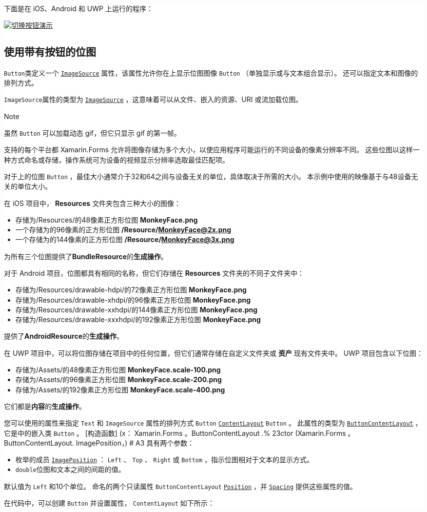 下面是在 iOS、Android 和 UWP 上运行的程序：

[![切换按钮演示](button-images/ToggleButtonDemo.png "切换按钮演示")](button-images/ToggleButtonDemo-Large.png#lightbox)

## <a name="using-bitmaps-with-buttons"></a>使用带有按钮的位图

`Button`类定义一个 [`ImageSource`](xref:Xamarin.Forms.Button.Image) 属性，该属性允许你在上显示位图图像 `Button` （单独显示或与文本组合显示）。 还可以指定文本和图像的排列方式。

`ImageSource`属性的类型为 [`ImageSource`](xref:Xamarin.Forms.ImageSource) ，这意味着可以从文件、嵌入的资源、URI 或流加载位图。

> [!NOTE]
> 虽然 `Button` 可以加载动态 gif，但它只显示 gif 的第一帧。

支持的每个平台都 Xamarin.Forms 允许将图像存储为多个大小，以使应用程序可能运行的不同设备的像素分辨率不同。 这些位图以这样一种方式命名或存储，操作系统可为设备的视频显示分辨率选取最佳匹配项。

对于上的位图 `Button` ，最佳大小通常介于32和64之间与设备无关的单位，具体取决于所需的大小。 本示例中使用的映像基于与48设备无关的单位大小。

在 iOS 项目中， **Resources** 文件夹包含三种大小的图像：

- 存储为/Resources/的48像素正方形位图 **MonkeyFace.png**
- 一个存储为的96像素的正方形位图 **/Resource/MonkeyFace@2x.png**
- 一个存储为的144像素的正方形位图 **/Resource/MonkeyFace@3x.png**

为所有三个位图提供了**BundleResource**的**生成操作**。

对于 Android 项目，位图都具有相同的名称，但它们存储在 **Resources** 文件夹的不同子文件夹中：

- 存储为/Resources/drawable-hdpi/的72像素正方形位图 **MonkeyFace.png**
- 存储为/Resources/drawable-xhdpi/的96像素正方形位图 **MonkeyFace.png**
- 存储为/Resources/drawable-xxhdpi/的144像素正方形位图 **MonkeyFace.png**
- 存储为/Resources/drawable-xxxhdpi/的192像素正方形位图 **MonkeyFace.png**

提供了**AndroidResource**的**生成操作**。

在 UWP 项目中，可以将位图存储在项目中的任何位置，但它们通常存储在自定义文件夹或 **资产** 现有文件夹中。 UWP 项目包含以下位图：

- 存储为/Assets/的48像素正方形位图 **MonkeyFace.scale-100.png**
- 存储为/Assets/的96像素正方形位图 **MonkeyFace.scale-200.png**
- 存储为/Assets/的192像素正方形位图 **MonkeyFace.scale-400.png**

它们都是**内容**的**生成操作**。

您可以使用的属性来指定 `Text` 和 `ImageSource` 属性的排列方式 `Button` [`ContentLayout`](xref:Xamarin.Forms.Button.ContentLayout) `Button` 。 此属性的类型为 [`ButtonContentLayout`](xref:Xamarin.Forms.Button.ButtonContentLayout) ，它是中的嵌入类 `Button` 。 [构造函数] (x： Xamarin.Forms 。ButtonContentLayout .% 23ctor (Xamarin.Forms 。ButtonContentLayout. ImagePosition，) # A3 具有两个参数：

- 枚举的成员 [`ImagePosition`](xref:Xamarin.Forms.Button.ButtonContentLayout.ImagePosition) ： `Left` 、 `Top` 、 `Right` 或 `Bottom` ，指示位图相对于文本的显示方式。
- `double`位图和文本之间的间距的值。

默认值为 `Left` 和10个单位。 命名的两个只读属性 `ButtonContentLayout` [`Position`](xref:Xamarin.Forms.Button.ButtonContentLayout.Position) ，并 [`Spacing`](xref:Xamarin.Forms.Button.ButtonContentLayout.Spacing) 提供这些属性的值。

在代码中，可以创建 `Button` 并设置属性， `ContentLayout` 如下所示：
